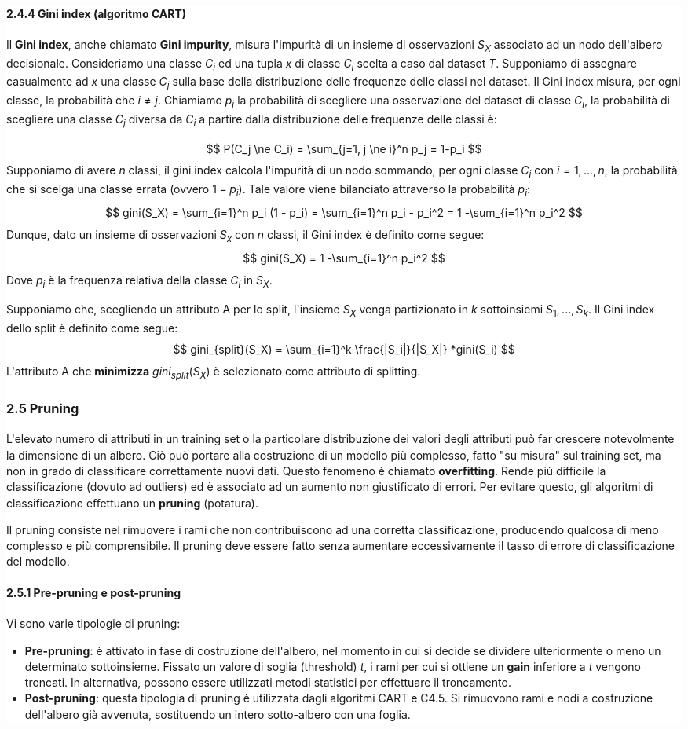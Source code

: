 

#### 2.4.4 Gini index (algoritmo CART)

Il **Gini index**, anche chiamato **Gini impurity**, misura l'impurità di un insieme di osservazioni $S_X$ associato ad un nodo dell'albero decisionale. Consideriamo una classe $C_i$ ed una tupla *x* di classe $C_i$ scelta a caso dal dataset *T*. Supponiamo di assegnare casualmente ad *x* una classe $C_j$ sulla base della distribuzione delle frequenze delle classi nel dataset. Il Gini index misura, per ogni classe, la probabilità che $i \ne j$. Chiamiamo $p_i$ la probabilità di scegliere una osservazione del dataset di classe $C_i$, la probabilità di scegliere una classe $C_j$ diversa da $C_i$ a partire dalla distribuzione delle frequenze delle classi è: 

$$
P(C_j \ne C_i) = \sum_{j=1, j \ne i}^n p_j = 1-p_i 
$$
Supponiamo di avere *n* classi, il gini index calcola l'impurità di un nodo sommando, per ogni classe $C_i$ con $i = 1,...,n$, la probabilità che si scelga una classe errata (ovvero $1 - p_i$).  Tale valore viene bilanciato attraverso la probabilità $p_i$:
$$
gini(S_X) = \sum_{i=1}^n p_i (1 - p_i) = \sum_{i=1}^n p_i - p_i^2 = 1 -\sum_{i=1}^n p_i^2
$$
 Dunque, dato un insieme di osservazioni $S_x$ con *n* classi, il Gini index è definito come segue: 
$$
gini(S_X) = 1 -\sum_{i=1}^n p_i^2
$$
Dove $p_i$ è la frequenza relativa della classe $C_i$ in $S_X$. 

Supponiamo che, scegliendo un attributo A per lo split, l'insieme $S_X$ venga partizionato in *k* sottoinsiemi $S_1, ..., S_k$. Il Gini index dello split è definito come segue: 
$$
gini_{split}(S_X) = \sum_{i=1}^k \frac{|S_i|}{|S_X|} *gini(S_i)
$$
 L'attributo A che **minimizza** $gini_{split}(S_X)$ è selezionato come attributo di splitting. 

<div style="page-break-after: always;"></div>

### 2.5 Pruning

L'elevato numero di attributi in un training set o la particolare distribuzione dei valori degli attributi può far crescere notevolmente la dimensione di un albero. Ciò può portare alla costruzione di un modello più complesso, fatto "su misura" sul training set, ma non in grado di classificare correttamente nuovi dati. Questo fenomeno è chiamato **overfitting**. Rende più difficile la classificazione (dovuto ad outliers) ed è associato ad un aumento non giustificato di errori. Per evitare questo, gli algoritmi di classificazione effettuano un **pruning** (potatura).

Il pruning consiste nel rimuovere i rami che non contribuiscono ad una corretta classificazione, producendo qualcosa di meno complesso e più comprensibile. Il pruning deve essere fatto senza aumentare eccessivamente il tasso di errore di classificazione del modello. 



#### 2.5.1 Pre-pruning e post-pruning

Vi sono varie tipologie di pruning: 

* **Pre-pruning**: è attivato in fase di costruzione dell'albero, nel momento in cui si decide se dividere ulteriormente o meno un determinato sottoinsieme. Fissato un valore di soglia (threshold) *t*, i rami per cui si ottiene un **gain** inferiore a *t* vengono troncati. In alternativa, possono essere utilizzati metodi statistici per effettuare il troncamento. 
* **Post-pruning**: questa tipologia di pruning è utilizzata dagli algoritmi CART e C4.5. Si rimuovono rami e nodi a costruzione dell'albero già avvenuta, sostituendo un intero sotto-albero con una foglia. 
